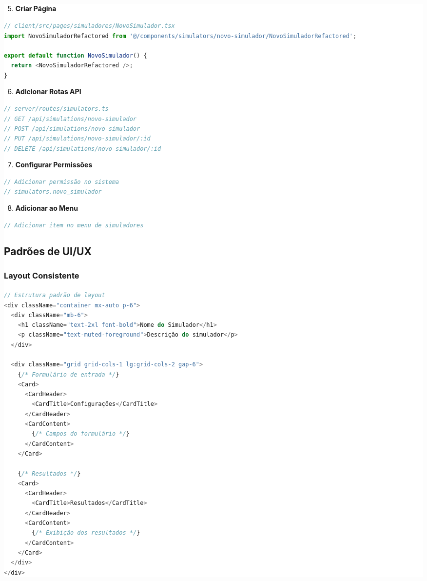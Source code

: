 5. **Criar Página**
```typescript
// client/src/pages/simuladores/NovoSimulador.tsx
import NovoSimuladorRefactored from '@/components/simulators/novo-simulador/NovoSimuladorRefactored';

export default function NovoSimulador() {
  return <NovoSimuladorRefactored />;
}
```

6. **Adicionar Rotas API**
```typescript
// server/routes/simulators.ts
// GET /api/simulations/novo-simulador
// POST /api/simulations/novo-simulador
// PUT /api/simulations/novo-simulador/:id
// DELETE /api/simulations/novo-simulador/:id
```

7. **Configurar Permissões**
```typescript
// Adicionar permissão no sistema
// simulators.novo_simulador
```

8. **Adicionar ao Menu**
```typescript
// Adicionar item no menu de simuladores
```

## Padrões de UI/UX

### Layout Consistente

```typescript
// Estrutura padrão de layout
<div className="container mx-auto p-6">
  <div className="mb-6">
    <h1 className="text-2xl font-bold">Nome do Simulador</h1>
    <p className="text-muted-foreground">Descrição do simulador</p>
  </div>
  
  <div className="grid grid-cols-1 lg:grid-cols-2 gap-6">
    {/* Formulário de entrada */}
    <Card>
      <CardHeader>
        <CardTitle>Configurações</CardTitle>
      </CardHeader>
      <CardContent>
        {/* Campos do formulário */}
      </CardContent>
    </Card>
    
    {/* Resultados */}
    <Card>
      <CardHeader>
        <CardTitle>Resultados</CardTitle>
      </CardHeader>
      <CardContent>
        {/* Exibição dos resultados */}
      </CardContent>
    </Card>
  </div>
</div>
```
